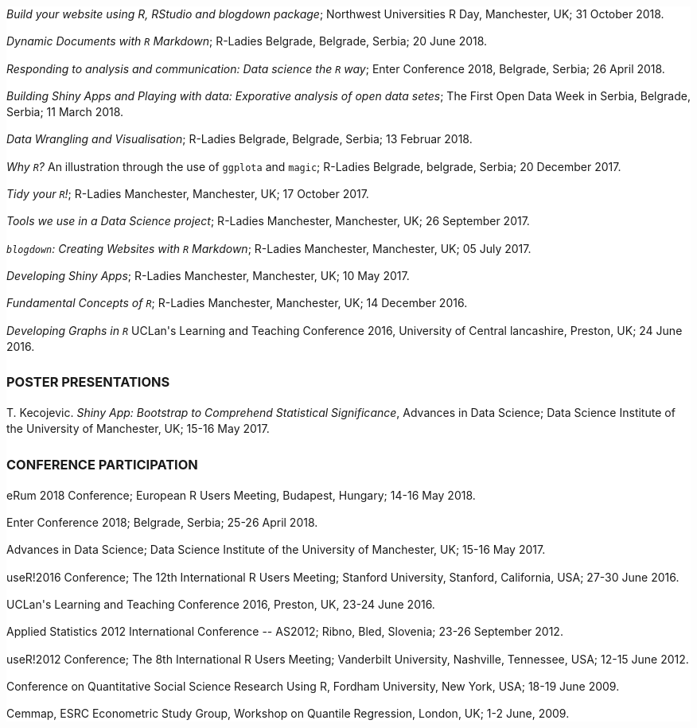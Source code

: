 *Build your website using R, RStudio and blogdown package*; Northwest Universities R Day, Manchester, UK; 31 October 2018. 

*Dynamic Documents with `R` Markdown*; R-Ladies Belgrade, Belgrade, Serbia; 20 June 2018.

*Responding to analysis and communication: Data science the `R` way*; Enter Conference 2018, Belgrade, Serbia; 26 April 2018.

*Building Shiny Apps and Playing with data: Exporative analysis of open data setes*; The First Open Data Week in Serbia, Belgrade, Serbia; 11 March 2018.

*Data Wrangling and Visualisation*; R-Ladies Belgrade, Belgrade, Serbia; 13 Februar 2018. 

*Why `R`?* An illustration through the use of `ggplota` and `magic`; R-Ladies Belgrade, belgrade, Serbia; 20 December 2017.

*Tidy your `R`!*; R-Ladies Manchester, Manchester, UK;  17 October 2017.

*Tools we use in a Data Science project*;  R-Ladies Manchester, Manchester, UK; 26 September 2017.

*`blogdown`: Creating Websites with `R` Markdown*; R-Ladies Manchester, Manchester, UK; 05 July 2017.

*Developing Shiny Apps*; R-Ladies Manchester, Manchester, UK; 10 May 2017.

*Fundamental Concepts of `R`*; R-Ladies Manchester, Manchester, UK; 14 December 2016. 

*Developing Graphs in `R`* UCLan's Learning and Teaching Conference 2016, University of Central lancashire, Preston, UK; 24 June 2016.

### POSTER PRESENTATIONS 

T. Kecojevic. *Shiny App: Bootstrap to Comprehend Statistical Significance*, Advances in Data Science; Data Science Institute of the University of Manchester, UK; 15-16 May 2017.


### CONFERENCE PARTICIPATION
eRum 2018 Conference; European R Users Meeting, Budapest, Hungary; 14-16 May 2018. 

Enter Conference 2018; Belgrade, Serbia; 25-26 April 2018.

Advances in Data Science; Data Science Institute of the University of Manchester, UK; 15-16 May 2017.

useR!2016 Conference; The 12th International R Users Meeting; Stanford University, Stanford, California, USA; 27-30 June 2016.

UCLan's Learning and Teaching Conference 2016, Preston, UK, 23-24 June 2016.

Applied Statistics 2012 International Conference -- AS2012; Ribno, Bled, Slovenia; 23-26 September 2012.

useR!2012 Conference; The 8th International R Users Meeting; Vanderbilt University, Nashville, Tennessee, USA; 12-15 June 2012.

Conference on Quantitative Social Science Research Using R, Fordham University, New York, USA; 18-19 June 2009.

Cemmap, ESRC Econometric Study Group, Workshop on Quantile Regression, London, UK; 1-2 June, 2009.
